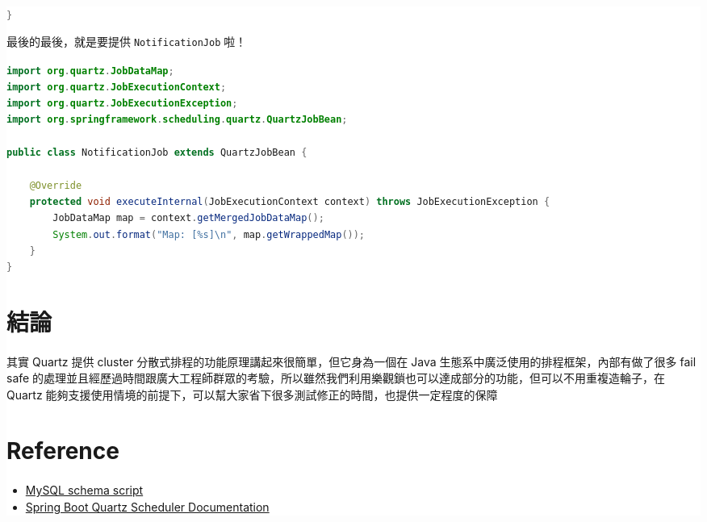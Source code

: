 ```java
}
```

最後的最後，就是要提供 `NotificationJob` 啦！

```java
import org.quartz.JobDataMap;
import org.quartz.JobExecutionContext;
import org.quartz.JobExecutionException;
import org.springframework.scheduling.quartz.QuartzJobBean;

public class NotificationJob extends QuartzJobBean {

    @Override
    protected void executeInternal(JobExecutionContext context) throws JobExecutionException {
        JobDataMap map = context.getMergedJobDataMap();
        System.out.format("Map: [%s]\n", map.getWrappedMap());
    }
}
```

# 結論

其實 Quartz 提供 cluster 分散式排程的功能原理講起來很簡單，但它身為一個在 Java 生態系中廣泛使用的排程框架，內部有做了很多 fail safe 的處理並且經歷過時間跟廣大工程師群眾的考驗，所以雖然我們利用樂觀鎖也可以達成部分的功能，但可以不用重複造輪子，在 Quartz 能夠支援使用情境的前提下，可以幫大家省下很多測試修正的時間，也提供一定程度的保障

# Reference

- [MySQL schema script](https://github.com/quartz-scheduler/quartz/blob/master/quartz-core/src/main/resources/org/quartz/impl/jdbcjobstore/tables_mysql_innodb.sql)
- [Spring Boot Quartz Scheduler Documentation](https://docs.spring.io/spring-boot/docs/current/reference/html/io.html#io.quartz)

